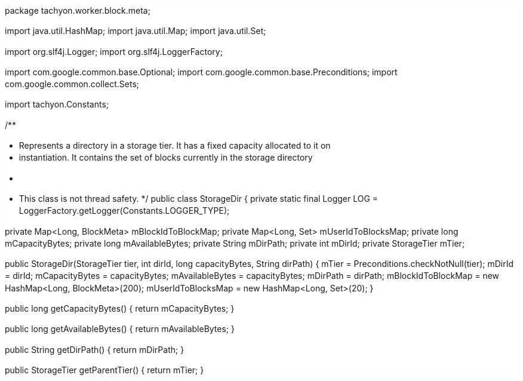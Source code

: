 package tachyon.worker.block.meta;

import java.util.HashMap;
import java.util.Map;
import java.util.Set;

import org.slf4j.Logger;
import org.slf4j.LoggerFactory;

import com.google.common.base.Optional;
import com.google.common.base.Preconditions;
import com.google.common.collect.Sets;

import tachyon.Constants;

/**
 * Represents a directory in a storage tier. It has a fixed capacity allocated to it on
 * instantiation. It contains the set of blocks currently in the storage directory
 * <p>
 * This class is not thread safety.
 */
public class StorageDir {
  private static final Logger LOG = LoggerFactory.getLogger(Constants.LOGGER_TYPE);

  private Map<Long, BlockMeta> mBlockIdToBlockMap;
  private Map<Long, Set<Long>> mUserIdToBlocksMap;
  private long mCapacityBytes;
  private long mAvailableBytes;
  private String mDirPath;
  private int mDirId;
  private StorageTier mTier;

  public StorageDir(StorageTier tier, int dirId, long capacityBytes, String dirPath) {
    mTier = Preconditions.checkNotNull(tier);
    mDirId = dirId;
    mCapacityBytes = capacityBytes;
    mAvailableBytes = capacityBytes;
    mDirPath = dirPath;
    mBlockIdToBlockMap = new HashMap<Long, BlockMeta>(200);
    mUserIdToBlocksMap = new HashMap<Long, Set<Long>>(20);
  }

  public long getCapacityBytes() {
    return mCapacityBytes;
  }

  public long getAvailableBytes() {
    return mAvailableBytes;
  }

  public String getDirPath() {
    return mDirPath;
  }

  public StorageTier getParentTier() {
    return mTier;
  }
